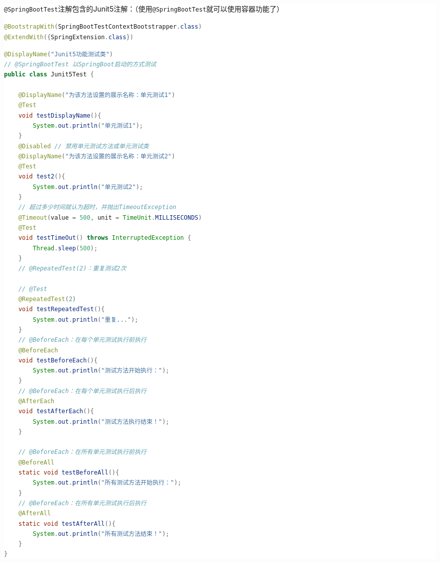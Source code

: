 `@SpringBootTest`注解包含的Junit5注解：（使用`@SpringBootTest`就可以使用容器功能了）

```java
@BootstrapWith(SpringBootTestContextBootstrapper.class)
@ExtendWith({SpringExtension.class})
```

```java
@DisplayName("Junit5功能测试类")
// @SpringBootTest 以SpringBoot启动的方式测试
public class Junit5Test {

    @DisplayName("为该方法设置的展示名称：单元测试1")
    @Test
    void testDisplayName(){
        System.out.println("单元测试1");
    }
    @Disabled // 禁用单元测试方法或单元测试类
    @DisplayName("为该方法设置的展示名称：单元测试2")
    @Test
    void test2(){
        System.out.println("单元测试2");
    }
    // 超过多少时间就认为超时，并抛出TimeoutException
    @Timeout(value = 500, unit = TimeUnit.MILLISECONDS)
    @Test
    void testTimeOut() throws InterruptedException {
        Thread.sleep(500);
    }
    // @RepeatedTest(2)：重复测试2次

    // @Test
    @RepeatedTest(2)
    void testRepeatedTest(){
        System.out.println("重复...");
    }
    // @BeforeEach：在每个单元测试执行前执行
    @BeforeEach
    void testBeforeEach(){
        System.out.println("测试方法开始执行：");
    }
    // @BeforeEach：在每个单元测试执行后执行
    @AfterEach
    void testAfterEach(){
        System.out.println("测试方法执行结束！");
    }

    // @BeforeEach：在所有单元测试执行前执行
    @BeforeAll
    static void testBeforeAll(){
        System.out.println("所有测试方法开始执行：");
    }
    // @BeforeEach：在所有单元测试执行后执行
    @AfterAll
    static void testAfterAll(){
        System.out.println("所有测试方法结束！");
    }
}
```
